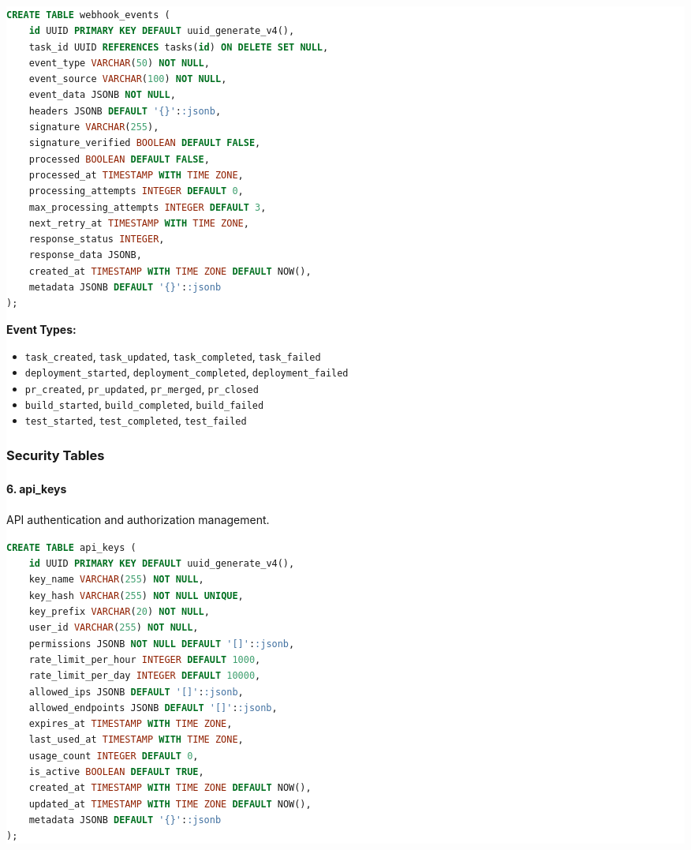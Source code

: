 ```sql
CREATE TABLE webhook_events (
    id UUID PRIMARY KEY DEFAULT uuid_generate_v4(),
    task_id UUID REFERENCES tasks(id) ON DELETE SET NULL,
    event_type VARCHAR(50) NOT NULL,
    event_source VARCHAR(100) NOT NULL,
    event_data JSONB NOT NULL,
    headers JSONB DEFAULT '{}'::jsonb,
    signature VARCHAR(255),
    signature_verified BOOLEAN DEFAULT FALSE,
    processed BOOLEAN DEFAULT FALSE,
    processed_at TIMESTAMP WITH TIME ZONE,
    processing_attempts INTEGER DEFAULT 0,
    max_processing_attempts INTEGER DEFAULT 3,
    next_retry_at TIMESTAMP WITH TIME ZONE,
    response_status INTEGER,
    response_data JSONB,
    created_at TIMESTAMP WITH TIME ZONE DEFAULT NOW(),
    metadata JSONB DEFAULT '{}'::jsonb
);
```

**Event Types:**
- `task_created`, `task_updated`, `task_completed`, `task_failed`
- `deployment_started`, `deployment_completed`, `deployment_failed`
- `pr_created`, `pr_updated`, `pr_merged`, `pr_closed`
- `build_started`, `build_completed`, `build_failed`
- `test_started`, `test_completed`, `test_failed`

### Security Tables

#### 6. api_keys
API authentication and authorization management.

```sql
CREATE TABLE api_keys (
    id UUID PRIMARY KEY DEFAULT uuid_generate_v4(),
    key_name VARCHAR(255) NOT NULL,
    key_hash VARCHAR(255) NOT NULL UNIQUE,
    key_prefix VARCHAR(20) NOT NULL,
    user_id VARCHAR(255) NOT NULL,
    permissions JSONB NOT NULL DEFAULT '[]'::jsonb,
    rate_limit_per_hour INTEGER DEFAULT 1000,
    rate_limit_per_day INTEGER DEFAULT 10000,
    allowed_ips JSONB DEFAULT '[]'::jsonb,
    allowed_endpoints JSONB DEFAULT '[]'::jsonb,
    expires_at TIMESTAMP WITH TIME ZONE,
    last_used_at TIMESTAMP WITH TIME ZONE,
    usage_count INTEGER DEFAULT 0,
    is_active BOOLEAN DEFAULT TRUE,
    created_at TIMESTAMP WITH TIME ZONE DEFAULT NOW(),
    updated_at TIMESTAMP WITH TIME ZONE DEFAULT NOW(),
    metadata JSONB DEFAULT '{}'::jsonb
);
```
